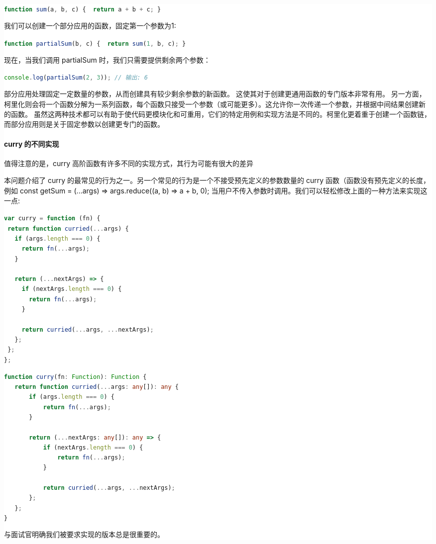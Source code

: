  ```JavaScript 
 function sum(a, b, c) {  return a + b + c; }
 ```

 我们可以创建一个部分应用的函数，固定第一个参数为1: 

 ```JavaScript 
 function partialSum(b, c) {  return sum(1, b, c); }
 ```

 现在，当我们调用 partialSum 时，我们只需要提供剩余两个参数： 

 ```JavaScript 
 console.log(partialSum(2, 3)); // 输出: 6
 ```

 部分应用处理固定一定数量的参数，从而创建具有较少剩余参数的新函数。 这使其对于创建更通用函数的专门版本非常有用。
 另一方面，柯里化则会将一个函数分解为一系列函数，每个函数只接受一个参数（或可能更多）。这允许你一次传递一个参数，并根据中间结果创建新的函数。
 虽然这两种技术都可以有助于使代码更模块化和可重用，它们的特定用例和实现方法是不同的。柯里化更着重于创建一个函数链，而部分应用则是关于固定参数以创建更专门的函数。

#### curry 的不同实现 

值得注意的是，curry 高阶函数有许多不同的实现方式，其行为可能有很大的差异  

 本问题介绍了 curry 的最常见的行为之一。另一个常见的行为是一个不接受预先定义的参数数量的 curry 函数（函数没有预先定义的长度，例如 const getSum = (...args) => args.reduce((a, b) => a + b, 0); 当用户不传入参数时调用。我们可以轻松修改上面的一种方法来实现这一点:

 ```JavaScript
 var curry = function (fn) {
  return function curried(...args) {
    if (args.length === 0) {
      return fn(...args);
    }

    return (...nextArgs) => {
      if (nextArgs.length === 0) {
        return fn(...args);
      }

      return curried(...args, ...nextArgs);
    };
  };
};
 ```

 ```TypeScript
 function curry(fn: Function): Function {
    return function curried(...args: any[]): any {
        if (args.length === 0) {
            return fn(...args);
        }

        return (...nextArgs: any[]): any => {
            if (nextArgs.length === 0) {
                return fn(...args);
            }

            return curried(...args, ...nextArgs);
        };
    };
}
 ```

 与面试官明确我们被要求实现的版本总是很重要的。